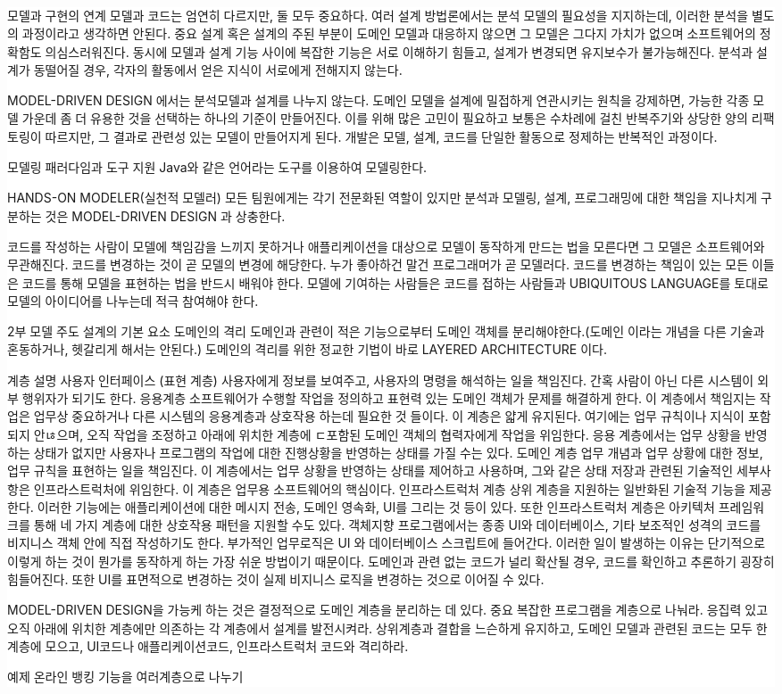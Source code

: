 모델과 구현의 연계
모델과 코드는 엄연히 다르지만, 둘 모두 중요하다. 여러 설계 방법론에서는 분석 모델의 필요성을 지지하는데, 이러한 분석을 별도의 과정이라고 생각하면 안된다. 
중요
설계 혹은 설계의 주된 부분이 도메인 모델과 대응하지 않으면 그 모델은 그다지 가치가 없으며 소프트웨어의 정확함도 의심스러워진다. 동시에 모델과 설계 기능 사이에 복잡한 기능은 서로 이해하기 힘들고, 설계가 변경되면 유지보수가 불가능해진다. 분석과 설계가 동떨어질 경우, 각자의 활동에서 얻은 지식이 서로에게 전해지지 않는다.

MODEL-DRIVEN DESIGN 에서는 분석모델과 설계를 나누지 않는다. 도메인 모델을 설계에 밀접하게 연관시키는 원칙을 강제하면, 가능한 각종 모델 가운데 좀 더 유용한 것을 선택하는 하나의 기준이 만들어진다. 이를 위해 많은 고민이 필요하고 보통은 수차례에 걸친 반복주기와 상당한 양의 리팩토링이 따르지만, 그 결과로 관련성 있는 모델이 만들어지게 된다.
개발은 모델, 설계, 코드를 단일한 활동으로 정제하는 반복적인 과정이다.

모델링 패러다임과 도구 지원
Java와 같은 언어라는 도구를 이용하여 모델링한다. 

HANDS-ON MODELER(실천적 모델러)
모든 팀원에게는 각기 전문화된 역할이 있지만 분석과 모델링, 설계, 프로그래밍에 대한 책임을 지나치게 구분하는 것은 MODEL-DRIVEN DESIGN 과 상충한다.

코드를 작성하는 사람이 모델에 책임감을 느끼지 못하거나 애플리케이션을 대상으로 모델이 동작하게 만드는 법을 모른다면 그 모델은 소프트웨어와 무관해진다. 코드를 변경하는 것이 곧 모델의 변경에 해당한다. 누가 좋아하건 말건 프로그래머가 곧 모델러다. 코드를 변경하는 책임이 있는 모든 이들은 코드를 통해 모델을 표현하는 법을 반드시 배워야 한다.
모델에 기여하는 사람들은 코드를 접하는 사람들과 UBIQUITOUS LANGUAGE를 토대로 모델의 아이디어를 나누는데 적극 참여해야 한다.

2부 모델 주도 설계의 기본 요소
도메인의 격리
도메인과 관련이 적은 기능으로부터 도메인 객체를 분리해야한다.(도메인 이라는 개념을 다른 기술과 혼동하거나, 헷갈리게 해서는 안된다.) 도메인의 격리를 위한 정교한 기법이 바로 LAYERED ARCHITECTURE 이다.

계층
설명
사용자 인터페이스
(표현 계층)
사용자에게 정보를 보여주고, 사용자의 명령을 해석하는 일을 책임진다. 간혹 사람이 아닌 다른 시스템이 외부 행위자가 되기도 한다.
응용계층
소프트웨어가 수행할 작업을 정의하고 표현력 있는 도메인 객체가 문제를 해결하게 한다. 이 계층에서 책임지는 작업은 업무상 중요하거나 다른 시스템의 응용계층과 상호작용 하는데 필요한 것 들이다. 이 계층은 얇게 유지된다. 여기에는 업무 규칙이나 지식이 포함되지 안ㄶ으며, 오직 작업을 조정하고 아래에 위치한 계층에 ㄷ포함된 도메인 객체의 협력자에게 작업을 위임한다. 응용 계층에서는 업무 상황을 반영하는 상태가 없지만 사용자나 프로그램의 작업에 대한 진행상황을 반영하는 상태를 가질 수는 있다.
도메인 계층
업무 개념과 업무 상황에 대한 정보, 업무 규칙을 표현하는 일을 책임진다. 이 계층에서는 업무 상황을 반영하는 상태를 제어하고 사용하며, 그와 같은 상태 저장과 관련된 기술적인 세부사항은 인프라스트럭처에 위임한다. 이 계층은 업무용 소프트웨어의 핵심이다.
인프라스트럭처 계층
상위 계층을 지원하는 일반화된 기술적 기능을 제공한다. 이러한 기능에는 애플리케이션에 대한 메시지 전송, 도메인 영속화, UI를 그리는 것 등이 있다. 또한 인프라스트럭처 계층은 아키텍처 프레임워크를 통해 네 가지 계층에 대한 상호작용 패턴을 지원할 수도 있다.
객체지향 프로그램에서는 종종 UI와 데이터베이스, 기타 보조적인 성격의 코드를 비지니스 객체 안에 직접 작성하기도 한다. 부가적인 업무로직은 UI 와 데이터베이스 스크립트에 들어간다. 이러한 일이 발생하는 이유는 단기적으로 이렇게 하는 것이 뭔가를 동작하게 하는 가장 쉬운 방법이기 때문이다.
도메인과 관련 없는 코드가 널리 확산될 경우, 코드를 확인하고 추론하기 굉장히 힘들어진다. 또한 UI를 표면적으로 변경하는 것이 실제 비지니스 로직을 변경하는 것으로 이어질 수 있다.

MODEL-DRIVEN DESIGN을 가능케 하는 것은 결정적으로 도메인 계층을 분리하는 데 있다.
중요
복잡한 프로그램을 계층으로 나눠라. 응집력 있고 오직 아래에 위치한 계층에만 의존하는 각 계층에서 설계를 발전시켜라. 상위계층과 결합을 느슨하게 유지하고, 도메인 모델과 관련된 코드는 모두 한 계층에 모으고, UI코드나 애플리케이션코드, 인프라스트럭처 코드와 격리하라.

예제
온라인 뱅킹 기능을 여러계층으로 나누기


